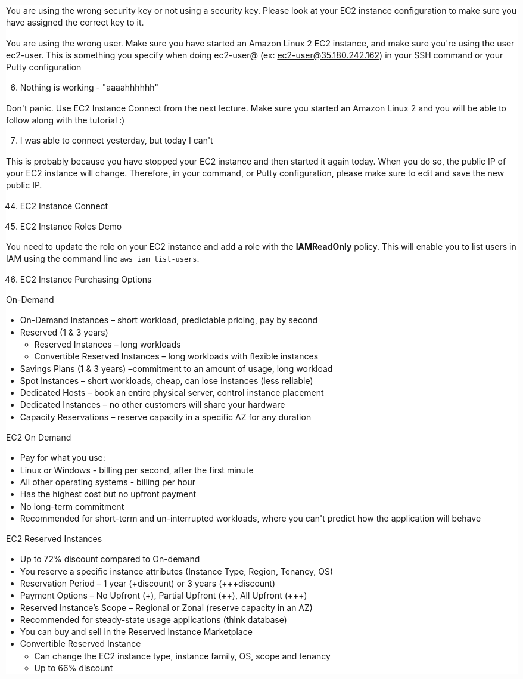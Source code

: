 You are using the wrong security key or not using a security key. Please look at your EC2 instance configuration to make sure you have assigned the correct key to it.

You are using the wrong user. Make sure you have started an Amazon Linux 2 EC2 instance, and make sure you're using the user ec2-user. This is something you specify when doing ec2-user@<public-ip> (ex: ec2-user@35.180.242.162) in your SSH command or your Putty configuration

6) Nothing is working - "aaaahhhhhh"

Don't panic. Use EC2 Instance Connect from the next lecture. Make sure you started an Amazon Linux 2 and you will be able to follow along with the tutorial :)

7) I was able to connect yesterday, but today I can't

This is probably because you have stopped your EC2 instance and then started it again today. When you do so, the public IP of your EC2 instance will change. Therefore, in your command, or Putty configuration, please make sure to edit and save the new public IP.

44. EC2 Instance Connect

45. EC2 Instance Roles Demo

You need to update the role on your EC2 instance and add a role with the **IAMReadOnly** policy. This will enable you to list users in IAM using the command line `aws iam list-users`.

46. EC2 Instance Purchasing Options

On-Demand

- On-Demand Instances – short workload, predictable pricing, pay by second
- Reserved (1 & 3 years)
  - Reserved Instances – long workloads
  - Convertible Reserved Instances – long workloads with flexible instances
- Savings Plans (1 & 3 years) –commitment to an amount of usage, long workload
- Spot Instances – short workloads, cheap, can lose instances (less reliable)
- Dedicated Hosts – book an entire physical server, control instance placement
- Dedicated Instances – no other customers will share your hardware
- Capacity Reservations – reserve capacity in a specific AZ for any duration

EC2 On Demand

- Pay for what you use:
- Linux or Windows - billing per second, after the first minute
- All other operating systems - billing per hour
- Has the highest cost but no upfront payment
- No long-term commitment
- Recommended for short-term and un-interrupted workloads, where you can't predict how the application will behave

EC2 Reserved Instances

- Up to 72% discount compared to On-demand
- You reserve a specific instance attributes (Instance Type, Region, Tenancy, OS)
- Reservation Period – 1 year (+discount) or 3 years (+++discount)
- Payment Options – No Upfront (+), Partial Upfront (++), All Upfront (+++)
- Reserved Instance’s Scope – Regional or Zonal (reserve capacity in an AZ)
- Recommended for steady-state usage applications (think database)
- You can buy and sell in the Reserved Instance Marketplace
- Convertible Reserved Instance
  - Can change the EC2 instance type, instance family, OS, scope and tenancy
  - Up to 66% discount
